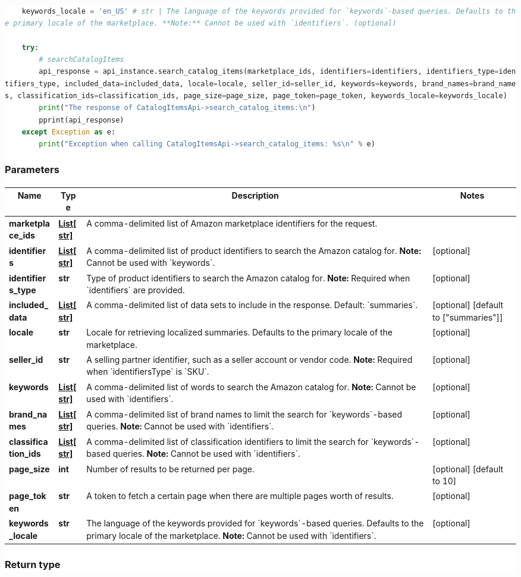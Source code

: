 ```python
    keywords_locale = 'en_US' # str | The language of the keywords provided for `keywords`-based queries. Defaults to the primary locale of the marketplace. **Note:** Cannot be used with `identifiers`. (optional)

    try:
        # searchCatalogItems
        api_response = api_instance.search_catalog_items(marketplace_ids, identifiers=identifiers, identifiers_type=identifiers_type, included_data=included_data, locale=locale, seller_id=seller_id, keywords=keywords, brand_names=brand_names, classification_ids=classification_ids, page_size=page_size, page_token=page_token, keywords_locale=keywords_locale)
        print("The response of CatalogItemsApi->search_catalog_items:\n")
        pprint(api_response)
    except Exception as e:
        print("Exception when calling CatalogItemsApi->search_catalog_items: %s\n" % e)
```



### Parameters


Name | Type | Description  | Notes
------------- | ------------- | ------------- | -------------
 **marketplace_ids** | [**List[str]**](str.md)| A comma-delimited list of Amazon marketplace identifiers for the request. | 
 **identifiers** | [**List[str]**](str.md)| A comma-delimited list of product identifiers to search the Amazon catalog for. **Note:** Cannot be used with &#x60;keywords&#x60;. | [optional] 
 **identifiers_type** | **str**| Type of product identifiers to search the Amazon catalog for. **Note:** Required when &#x60;identifiers&#x60; are provided. | [optional] 
 **included_data** | [**List[str]**](str.md)| A comma-delimited list of data sets to include in the response. Default: &#x60;summaries&#x60;. | [optional] [default to [&quot;summaries&quot;]]
 **locale** | **str**| Locale for retrieving localized summaries. Defaults to the primary locale of the marketplace. | [optional] 
 **seller_id** | **str**| A selling partner identifier, such as a seller account or vendor code. **Note:** Required when &#x60;identifiersType&#x60; is &#x60;SKU&#x60;. | [optional] 
 **keywords** | [**List[str]**](str.md)| A comma-delimited list of words to search the Amazon catalog for. **Note:** Cannot be used with &#x60;identifiers&#x60;. | [optional] 
 **brand_names** | [**List[str]**](str.md)| A comma-delimited list of brand names to limit the search for &#x60;keywords&#x60;-based queries. **Note:** Cannot be used with &#x60;identifiers&#x60;. | [optional] 
 **classification_ids** | [**List[str]**](str.md)| A comma-delimited list of classification identifiers to limit the search for &#x60;keywords&#x60;-based queries. **Note:** Cannot be used with &#x60;identifiers&#x60;. | [optional] 
 **page_size** | **int**| Number of results to be returned per page. | [optional] [default to 10]
 **page_token** | **str**| A token to fetch a certain page when there are multiple pages worth of results. | [optional] 
 **keywords_locale** | **str**| The language of the keywords provided for &#x60;keywords&#x60;-based queries. Defaults to the primary locale of the marketplace. **Note:** Cannot be used with &#x60;identifiers&#x60;. | [optional] 

### Return type
